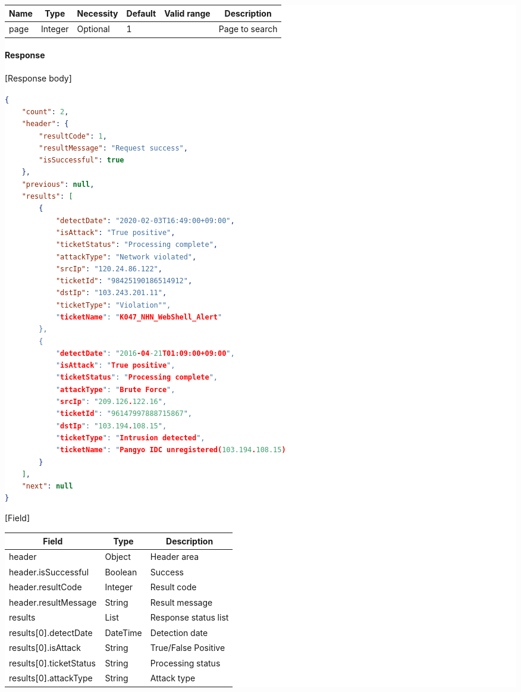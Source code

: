 | Name | Type | Necessity | Default | Valid range | Description |
| --- | --- | --- | --- | --- | --- |
| page | Integer | Optional | 1 |  | Page to search |

#### Response

[Response body]

``` json
{
    "count": 2,
    "header": {
        "resultCode": 1,
        "resultMessage": "Request success",
        "isSuccessful": true
    },
    "previous": null,
    "results": [
        {
            "detectDate": "2020-02-03T16:49:00+09:00",
            "isAttack": "True positive",
            "ticketStatus": "Processing complete",
            "attackType": "Network violated",
            "srcIp": "120.24.86.122",
            "ticketId": "98425190186514912",
            "dstIp": "103.243.201.11",
            "ticketType": "Violation"",
            "ticketName": "K047_NHN_WebShell_Alert"
        },
        {
            "detectDate": "2016-04-21T01:09:00+09:00",
            "isAttack": "True positive",
            "ticketStatus": "Processing complete",
            "attackType": "Brute Force",
            "srcIp": "209.126.122.16",
            "ticketId": "96147997888715867",
            "dstIp": "103.194.108.15",
            "ticketType": "Intrusion detected",
            "ticketName": "Pangyo IDC unregistered(103.194.108.15) 
        }
    ],
    "next": null
}
```

[Field]

| Field | Type | Description |
| --- | --- | --- |
| header | Object | Header area |
| header.isSuccessful | Boolean | Success |
| header.resultCode | Integer | Result code |
| header.resultMessage | String | Result message |
| results | List | Response status list |
| results[0].detectDate | DateTime | Detection date |
| results[0].isAttack | String | True/False Positive |
| results[0].ticketStatus | String | Processing status |
| results[0].attackType | String | Attack type |